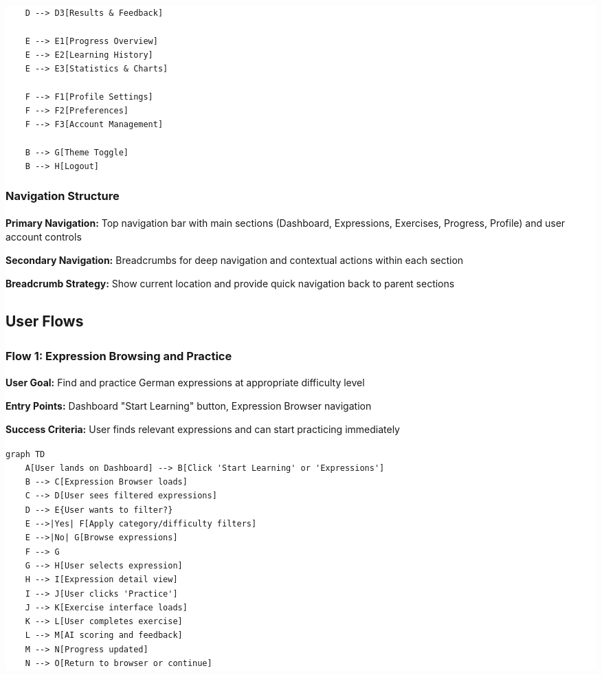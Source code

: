 ```mermaid
    D --> D3[Results & Feedback]

    E --> E1[Progress Overview]
    E --> E2[Learning History]
    E --> E3[Statistics & Charts]

    F --> F1[Profile Settings]
    F --> F2[Preferences]
    F --> F3[Account Management]

    B --> G[Theme Toggle]
    B --> H[Logout]
```

### **Navigation Structure**

**Primary Navigation:** Top navigation bar with main sections (Dashboard, Expressions, Exercises, Progress, Profile) and user account controls

**Secondary Navigation:** Breadcrumbs for deep navigation and contextual actions within each section

**Breadcrumb Strategy:** Show current location and provide quick navigation back to parent sections

## **User Flows**

### **Flow 1: Expression Browsing and Practice**

**User Goal:** Find and practice German expressions at appropriate difficulty level

**Entry Points:** Dashboard "Start Learning" button, Expression Browser navigation

**Success Criteria:** User finds relevant expressions and can start practicing immediately

```mermaid
graph TD
    A[User lands on Dashboard] --> B[Click 'Start Learning' or 'Expressions']
    B --> C[Expression Browser loads]
    C --> D[User sees filtered expressions]
    D --> E{User wants to filter?}
    E -->|Yes| F[Apply category/difficulty filters]
    E -->|No| G[Browse expressions]
    F --> G
    G --> H[User selects expression]
    H --> I[Expression detail view]
    I --> J[User clicks 'Practice']
    J --> K[Exercise interface loads]
    K --> L[User completes exercise]
    L --> M[AI scoring and feedback]
    M --> N[Progress updated]
    N --> O[Return to browser or continue]
```
